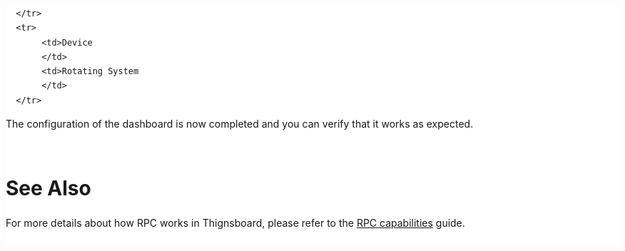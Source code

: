       </tr>
      <tr>
           <td>Device
           </td>
           <td>Rotating System
           </td>
      </tr>
  </tbody>
</table>


The configuration of the dashboard is now completed and you can verify that it works as expected.
<br>
<br>


# See Also
For more details about how RPC works in Thignsboard, please refer to the [RPC capabilities](/docs/user-guide/rpc/#server-side-rpc-api) guide.
<br/>
<br/>
